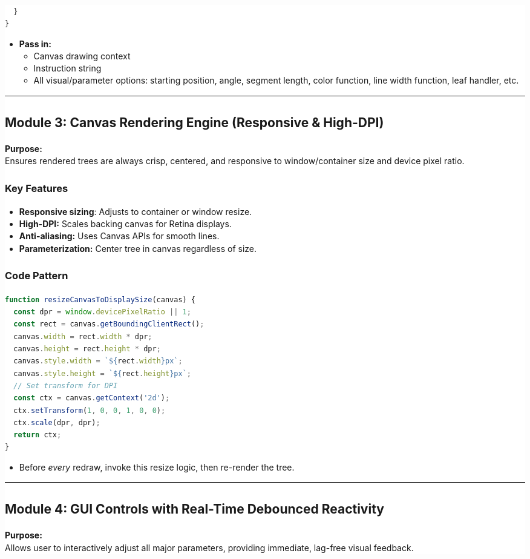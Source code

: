 ```js
  }
}
```

- **Pass in:**
    - Canvas drawing context
    - Instruction string
    - All visual/parameter options: starting position, angle, segment length, color function, line width function, leaf handler, etc.

---

## **Module 3: Canvas Rendering Engine (Responsive & High-DPI)**

**Purpose:**  
Ensures rendered trees are always crisp, centered, and responsive to window/container size and device pixel ratio.

### **Key Features**
- **Responsive sizing**: Adjusts to container or window resize.
- **High-DPI:** Scales backing canvas for Retina displays.
- **Anti-aliasing:** Uses Canvas APIs for smooth lines.
- **Parameterization:** Center tree in canvas regardless of size.

### **Code Pattern**
```js
function resizeCanvasToDisplaySize(canvas) {
  const dpr = window.devicePixelRatio || 1;
  const rect = canvas.getBoundingClientRect();
  canvas.width = rect.width * dpr;
  canvas.height = rect.height * dpr;
  canvas.style.width = `${rect.width}px`;
  canvas.style.height = `${rect.height}px`;
  // Set transform for DPI
  const ctx = canvas.getContext('2d');
  ctx.setTransform(1, 0, 0, 1, 0, 0);
  ctx.scale(dpr, dpr);
  return ctx;
}
```
- Before *every* redraw, invoke this resize logic, then re-render the tree.

---

## **Module 4: GUI Controls with Real-Time Debounced Reactivity**

**Purpose:**  
Allows user to interactively adjust all major parameters, providing immediate, lag-free visual feedback.
